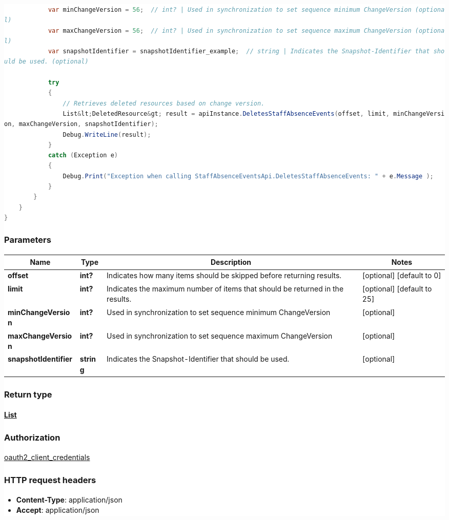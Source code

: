 ```csharp
            var minChangeVersion = 56;  // int? | Used in synchronization to set sequence minimum ChangeVersion (optional) 
            var maxChangeVersion = 56;  // int? | Used in synchronization to set sequence maximum ChangeVersion (optional) 
            var snapshotIdentifier = snapshotIdentifier_example;  // string | Indicates the Snapshot-Identifier that should be used. (optional) 

            try
            {
                // Retrieves deleted resources based on change version.
                List&lt;DeletedResource&gt; result = apiInstance.DeletesStaffAbsenceEvents(offset, limit, minChangeVersion, maxChangeVersion, snapshotIdentifier);
                Debug.WriteLine(result);
            }
            catch (Exception e)
            {
                Debug.Print("Exception when calling StaffAbsenceEventsApi.DeletesStaffAbsenceEvents: " + e.Message );
            }
        }
    }
}
```

### Parameters

Name | Type | Description  | Notes
------------- | ------------- | ------------- | -------------
 **offset** | **int?**| Indicates how many items should be skipped before returning results. | [optional] [default to 0]
 **limit** | **int?**| Indicates the maximum number of items that should be returned in the results. | [optional] [default to 25]
 **minChangeVersion** | **int?**| Used in synchronization to set sequence minimum ChangeVersion | [optional] 
 **maxChangeVersion** | **int?**| Used in synchronization to set sequence maximum ChangeVersion | [optional] 
 **snapshotIdentifier** | **string**| Indicates the Snapshot-Identifier that should be used. | [optional] 

### Return type

[**List<DeletedResource>**](DeletedResource.md)

### Authorization

[oauth2_client_credentials](../README.md#oauth2_client_credentials)

### HTTP request headers

 - **Content-Type**: application/json
 - **Accept**: application/json

